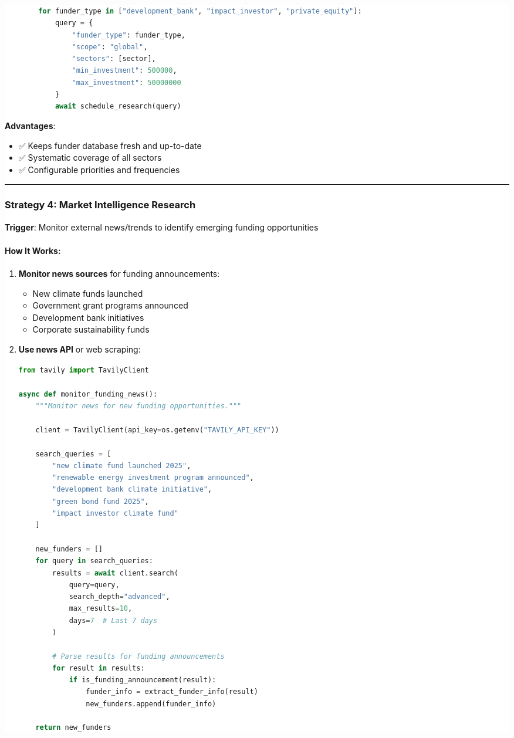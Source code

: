    ```python
           for funder_type in ["development_bank", "impact_investor", "private_equity"]:
               query = {
                   "funder_type": funder_type,
                   "scope": "global",
                   "sectors": [sector],
                   "min_investment": 500000,
                   "max_investment": 50000000
               }
               await schedule_research(query)
   ```

**Advantages**:
- ✅ Keeps funder database fresh and up-to-date
- ✅ Systematic coverage of all sectors
- ✅ Configurable priorities and frequencies

---

### Strategy 4: Market Intelligence Research

**Trigger**: Monitor external news/trends to identify emerging funding opportunities

#### How It Works:

1. **Monitor news sources** for funding announcements:
   - New climate funds launched
   - Government grant programs announced
   - Development bank initiatives
   - Corporate sustainability funds

2. **Use news API** or web scraping:
   ```python
   from tavily import TavilyClient

   async def monitor_funding_news():
       """Monitor news for new funding opportunities."""

       client = TavilyClient(api_key=os.getenv("TAVILY_API_KEY"))

       search_queries = [
           "new climate fund launched 2025",
           "renewable energy investment program announced",
           "development bank climate initiative",
           "green bond fund 2025",
           "impact investor climate fund"
       ]

       new_funders = []
       for query in search_queries:
           results = await client.search(
               query=query,
               search_depth="advanced",
               max_results=10,
               days=7  # Last 7 days
           )

           # Parse results for funding announcements
           for result in results:
               if is_funding_announcement(result):
                   funder_info = extract_funder_info(result)
                   new_funders.append(funder_info)

       return new_funders
   ```
